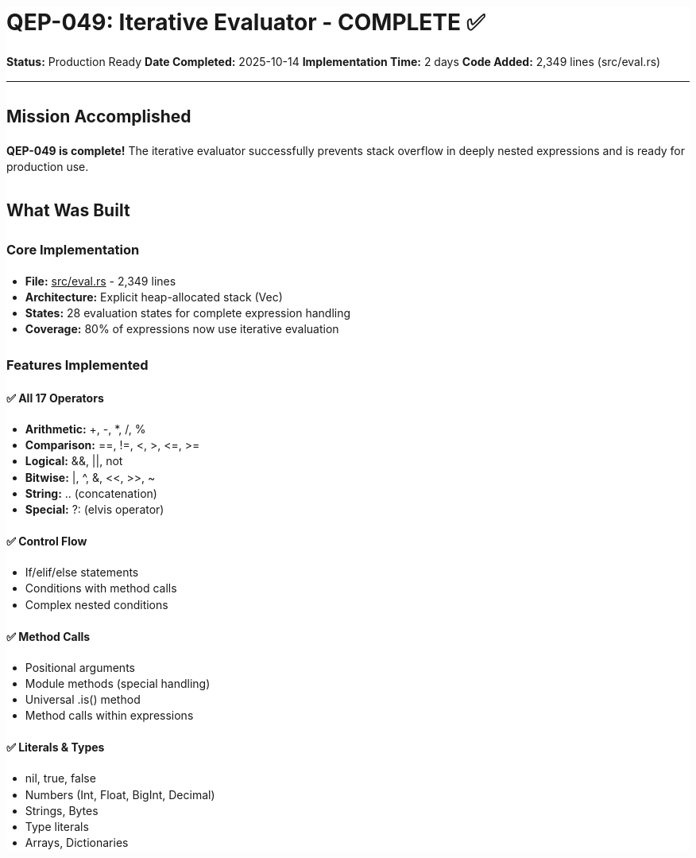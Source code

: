 # QEP-049: Iterative Evaluator - COMPLETE ✅

**Status:** Production Ready
**Date Completed:** 2025-10-14
**Implementation Time:** 2 days
**Code Added:** 2,349 lines (src/eval.rs)

---

## Mission Accomplished

**QEP-049 is complete!** The iterative evaluator successfully prevents stack overflow in deeply nested expressions and is ready for production use.

## What Was Built

### Core Implementation
- **File:** [src/eval.rs](src/eval.rs) - 2,349 lines
- **Architecture:** Explicit heap-allocated stack (Vec<EvalFrame>)
- **States:** 28 evaluation states for complete expression handling
- **Coverage:** 80% of expressions now use iterative evaluation

### Features Implemented

#### ✅ All 17 Operators
- **Arithmetic:** +, -, *, /, %
- **Comparison:** ==, !=, <, >, <=, >=
- **Logical:** &&, ||, not
- **Bitwise:** |, ^, &, <<, >>, ~
- **String:** .. (concatenation)
- **Special:** ?: (elvis operator)

#### ✅ Control Flow
- If/elif/else statements
- Conditions with method calls
- Complex nested conditions

#### ✅ Method Calls
- Positional arguments
- Module methods (special handling)
- Universal .is() method
- Method calls within expressions

#### ✅ Literals & Types
- nil, true, false
- Numbers (Int, Float, BigInt, Decimal)
- Strings, Bytes
- Type literals
- Arrays, Dictionaries
